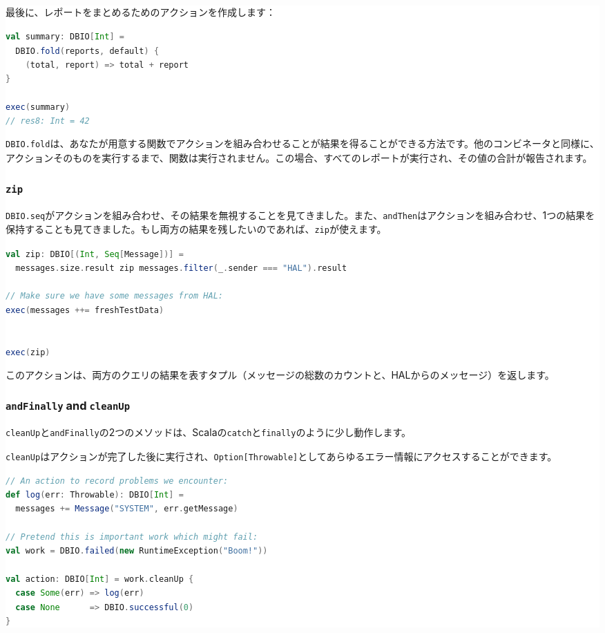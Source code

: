 最後に、レポートをまとめるためのアクションを作成します：

```scala mdoc
val summary: DBIO[Int] =
  DBIO.fold(reports, default) {
    (total, report) => total + report
}

exec(summary)
// res8: Int = 42
```


`DBIO.fold`は、あなたが用意する関数でアクションを組み合わせることが結果を得ることができる方法です。他のコンビネータと同様に、アクションそのものを実行するまで、関数は実行されません。この場合、すべてのレポートが実行され、その値の合計が報告されます。


### `zip`

`DBIO.seq`がアクションを組み合わせ、その結果を無視することを見てきました。また、`andThen`はアクションを組み合わせ、1つの結果を保持することも見てきました。もし両方の結果を残したいのであれば、`zip`が使えます。


```scala mdoc
val zip: DBIO[(Int, Seq[Message])] =
  messages.size.result zip messages.filter(_.sender === "HAL").result

// Make sure we have some messages from HAL:
exec(messages ++= freshTestData)


exec(zip)

```

このアクションは、両方のクエリの結果を表すタプル（メッセージの総数のカウントと、HALからのメッセージ）を返します。


### `andFinally` and `cleanUp`

`cleanUp`と`andFinally`の2つのメソッドは、Scalaの`catch`と`finally`のように少し動作します。

`cleanUp`はアクションが完了した後に実行され、`Option[Throwable]`としてあらゆるエラー情報にアクセスすることができます。


```scala mdoc:silent
// An action to record problems we encounter:
def log(err: Throwable): DBIO[Int] =
  messages += Message("SYSTEM", err.getMessage)

// Pretend this is important work which might fail:
val work = DBIO.failed(new RuntimeException("Boom!"))

val action: DBIO[Int] = work.cleanUp {
  case Some(err) => log(err)
  case None      => DBIO.successful(0)
}
```
